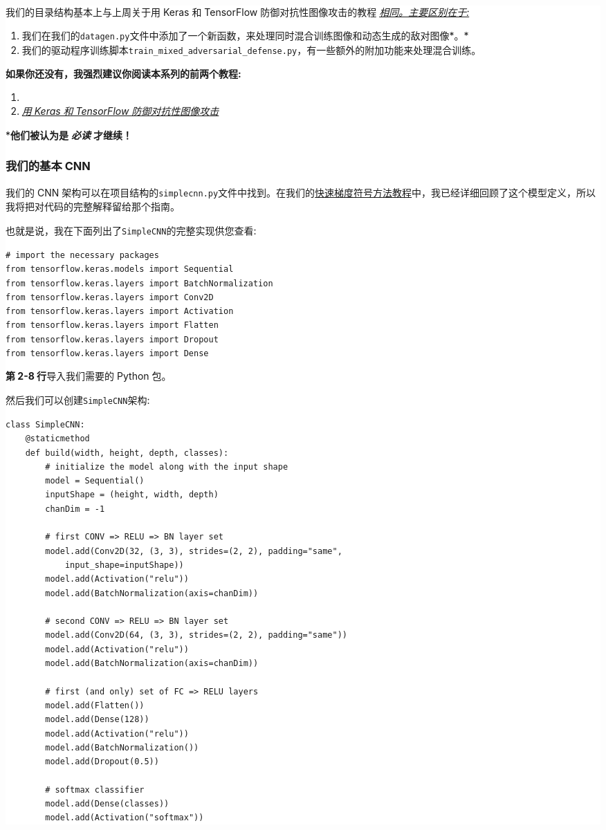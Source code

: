 我们的目录结构基本上与上周关于用 Keras 和 TensorFlow 防御对抗性图像攻击的教程 [*相同。主要区别在于:*](https://pyimagesearch.com/2021/03/08/defending-against-adversarial-image-attacks-with-keras-and-tensorflow/)

1.  我们在我们的`datagen.py`文件中添加了一个新函数，来处理同时混合训练图像和动态生成的敌对图像*。*
2.  我们的驱动程序训练脚本`train_mixed_adversarial_defense.py`，有一些额外的附加功能来处理混合训练。

**如果你还没有，我强烈建议你阅读本系列的前两个教程:**

1.  [](https://pyimagesearch.com/2021/03/01/adversarial-attacks-with-fgsm-fast-gradient-sign-method/)
2.  *[*用 Keras 和 TensorFlow 防御对抗性图像攻击*](https://pyimagesearch.com/2021/03/08/defending-against-adversarial-image-attacks-with-keras-and-tensorflow/)*

 ***他们被认为是** ***必读*** **才继续！**

### **我们的基本 CNN**

我们的 CNN 架构可以在项目结构的`simplecnn.py`文件中找到。在我们的[快速梯度符号方法教程](https://pyimagesearch.com/2021/03/01/adversarial-attacks-with-fgsm-fast-gradient-sign-method/)中，我已经详细回顾了这个模型定义，所以我将把对代码的完整解释留给那个指南。

也就是说，我在下面列出了`SimpleCNN`的完整实现供您查看:

```
# import the necessary packages
from tensorflow.keras.models import Sequential
from tensorflow.keras.layers import BatchNormalization
from tensorflow.keras.layers import Conv2D
from tensorflow.keras.layers import Activation
from tensorflow.keras.layers import Flatten
from tensorflow.keras.layers import Dropout
from tensorflow.keras.layers import Dense
```

**第 2-8 行**导入我们需要的 Python 包。

然后我们可以创建`SimpleCNN`架构:

```
class SimpleCNN:
	@staticmethod
	def build(width, height, depth, classes):
		# initialize the model along with the input shape
		model = Sequential()
		inputShape = (height, width, depth)
		chanDim = -1

		# first CONV => RELU => BN layer set
		model.add(Conv2D(32, (3, 3), strides=(2, 2), padding="same",
			input_shape=inputShape))
		model.add(Activation("relu"))
		model.add(BatchNormalization(axis=chanDim))

		# second CONV => RELU => BN layer set
		model.add(Conv2D(64, (3, 3), strides=(2, 2), padding="same"))
		model.add(Activation("relu"))
		model.add(BatchNormalization(axis=chanDim))

		# first (and only) set of FC => RELU layers
		model.add(Flatten())
		model.add(Dense(128))
		model.add(Activation("relu"))
		model.add(BatchNormalization())
		model.add(Dropout(0.5))

		# softmax classifier
		model.add(Dense(classes))
		model.add(Activation("softmax"))

```